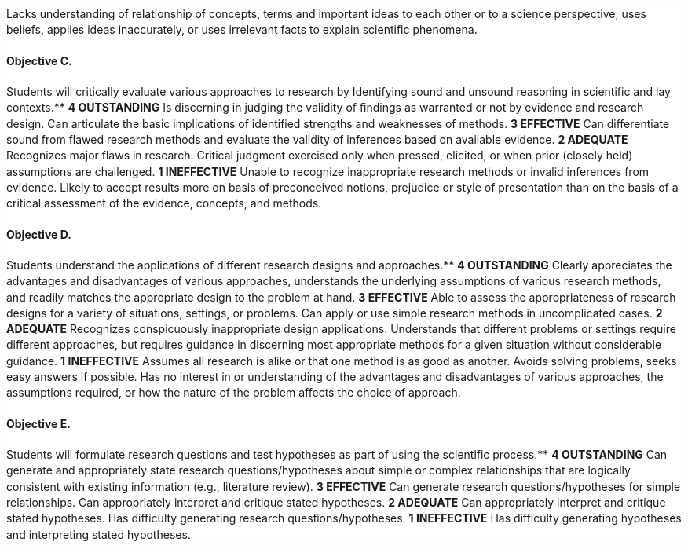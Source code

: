 Lacks understanding of relationship of concepts, terms and important ideas to each other or to a science perspective; uses beliefs, applies ideas inaccurately, or uses irrelevant facts to explain scientific phenomena.

#### **Objective C.**
 Students will critically evaluate various approaches to research by Identifying sound and unsound reasoning in scientific and lay contexts.**
 **4 OUTSTANDING**
Is discerning in judging the validity of findings as warranted or not by evidence and research design. Can articulate the basic implications of identified strengths and weaknesses of methods.
 **3 EFFECTIVE**
Can differentiate sound from flawed research methods and evaluate the validity of inferences based on available evidence.
 **2 ADEQUATE**
Recognizes major flaws in research. Critical judgment exercised only when pressed, elicited, or when prior (closely held) assumptions are challenged.
 **1 INEFFECTIVE**
Unable to recognize inappropriate research methods or invalid inferences from evidence. Likely to accept results more on basis of preconceived notions, prejudice or style of presentation than on the basis of a critical assessment of the evidence, concepts, and methods.

#### **Objective D.**
 Students understand the applications of different research designs and approaches.**
 **4 OUTSTANDING**
Clearly appreciates the advantages and disadvantages of various approaches, understands the underlying assumptions of various research methods, and readily matches the appropriate design to the problem at hand.
 **3 EFFECTIVE**
Able to assess the appropriateness of research designs for a variety of situations, settings, or problems. Can apply or use simple research methods in uncomplicated cases.
 **2 ADEQUATE**
Recognizes conspicuously inappropriate design applications. Understands that different problems or settings require different approaches, but requires guidance in discerning most appropriate methods for a given situation without considerable guidance.
 **1 INEFFECTIVE**
Assumes all research is alike or that one method is as good as another. Avoids solving problems, seeks easy answers if possible. Has no interest in or understanding of the advantages and disadvantages of various approaches, the assumptions required, or how the nature of the problem affects the choice of approach.

#### **Objective E.**
 Students will formulate research questions and test hypotheses as part of using the scientific process.**
 **4 OUTSTANDING**
Can generate and appropriately state research questions/hypotheses about simple or complex relationships that are logically consistent with existing information (e.g., literature review).
 **3 EFFECTIVE**
Can generate research questions/hypotheses for simple relationships. Can appropriately interpret and critique stated hypotheses.
 **2 ADEQUATE**
Can appropriately interpret and critique stated hypotheses. Has difficulty generating research questions/hypotheses.
 **1 INEFFECTIVE**
Has difficulty generating hypotheses and interpreting stated hypotheses.

